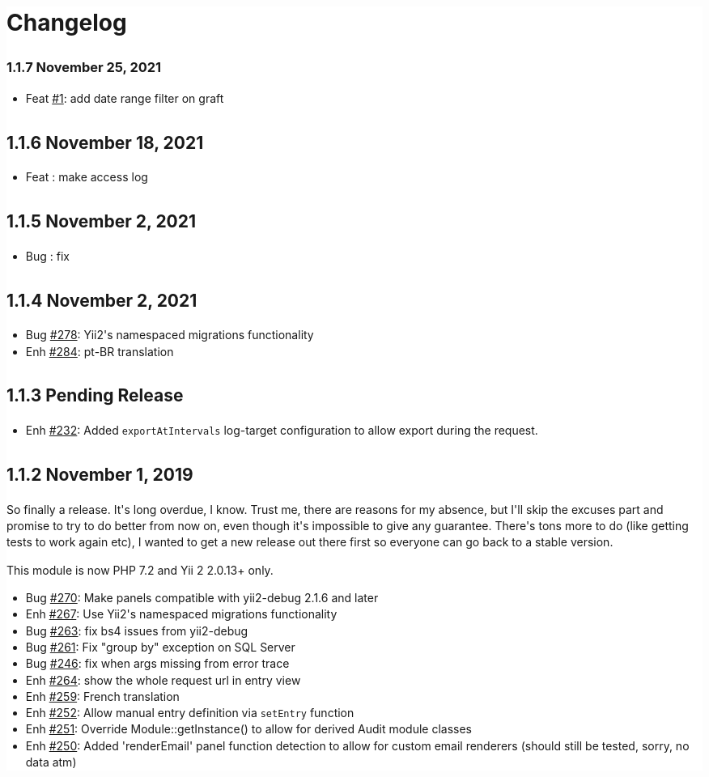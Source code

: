 # Changelog

### 1.1.7 November 25, 2021
* Feat [#1](https://github.com/mazfreelance/yii2-audit/pull/1): add date range filter on graft
## 1.1.6 November 18, 2021
* Feat : make access log
## 1.1.5 November 2, 2021
* Bug : fix
## 1.1.4 November 2, 2021
* Bug [#278](https://github.com/bedezign/yii2-audit/issues/278): Yii2's namespaced migrations functionality
* Enh [#284](https://github.com/bedezign/yii2-audit/pull/284): pt-BR translation

## 1.1.3 Pending Release

* Enh [#232](https://github.com/bedezign/yii2-audit/issues/232): Added `exportAtIntervals` log-target configuration to allow export during the request.

## 1.1.2 November 1, 2019

So finally a release. 
It's long overdue, I know. Trust me, there are reasons for my absence, but I'll skip the excuses part and promise to try to do better from now on, even though it's impossible to give any guarantee.
There's tons more to do (like getting tests to work again etc), I wanted to get a new release out there first so everyone can go back to a stable version.

This module is now PHP 7.2 and Yii 2 2.0.13+ only. 

* Bug [#270](https://github.com/bedezign/yii2-audit/issues/270): Make panels compatible with yii2-debug 2.1.6 and later
* Enh [#267](https://github.com/bedezign/yii2-audit/issues/267): Use Yii2's namespaced migrations functionality
* Bug [#263](https://github.com/bedezign/yii2-audit/issues/263): fix bs4 issues from yii2-debug
* Bug [#261](https://github.com/bedezign/yii2-audit/issues/262): Fix "group by" exception on SQL Server  
* Bug [#246](https://github.com/bedezign/yii2-audit/issues/246): fix when args missing from error trace
* Enh [#264](https://github.com/bedezign/yii2-audit/issues/264): show the whole request url in entry view
* Enh [#259](https://github.com/bedezign/yii2-audit/issues/259): French translation
* Enh [#252](https://github.com/bedezign/yii2-audit/issues/252): Allow manual entry definition via `setEntry` function
* Enh [#251](https://github.com/bedezign/yii2-audit/issues/251): Override Module::getInstance() to allow for derived Audit module classes
* Enh [#250](https://github.com/bedezign/yii2-audit/issues/250): Added 'renderEmail' panel function detection to allow for custom email renderers (should still be tested, sorry, no data atm)
